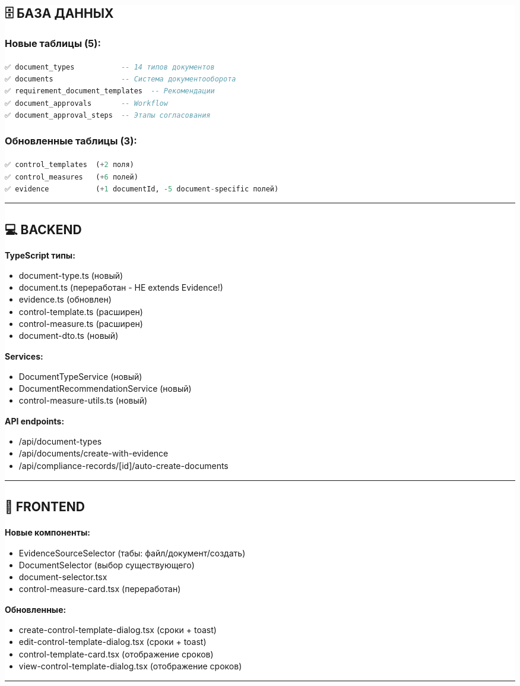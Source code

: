 
## 🗄️ БАЗА ДАННЫХ

### Новые таблицы (5):
```sql
✅ document_types           -- 14 типов документов
✅ documents                -- Система документооборота
✅ requirement_document_templates  -- Рекомендации
✅ document_approvals       -- Workflow
✅ document_approval_steps  -- Этапы согласования
```

### Обновленные таблицы (3):
```sql
✅ control_templates  (+2 поля)
✅ control_measures   (+6 полей)
✅ evidence           (+1 documentId, -5 document-specific полей)
```

---

## 💻 BACKEND

**TypeScript типы:**
- document-type.ts (новый)
- document.ts (переработан - НЕ extends Evidence!)
- evidence.ts (обновлен)
- control-template.ts (расширен)
- control-measure.ts (расширен)
- document-dto.ts (новый)

**Services:**
- DocumentTypeService (новый)
- DocumentRecommendationService (новый)
- control-measure-utils.ts (новый)

**API endpoints:**
- /api/document-types
- /api/documents/create-with-evidence
- /api/compliance-records/[id]/auto-create-documents

---

## 🎨 FRONTEND

**Новые компоненты:**
- EvidenceSourceSelector (табы: файл/документ/создать)
- DocumentSelector (выбор существующего)
- document-selector.tsx
- control-measure-card.tsx (переработан)

**Обновленные:**
- create-control-template-dialog.tsx (сроки + toast)
- edit-control-template-dialog.tsx (сроки + toast)
- control-template-card.tsx (отображение сроков)
- view-control-template-dialog.tsx (отображение сроков)

---